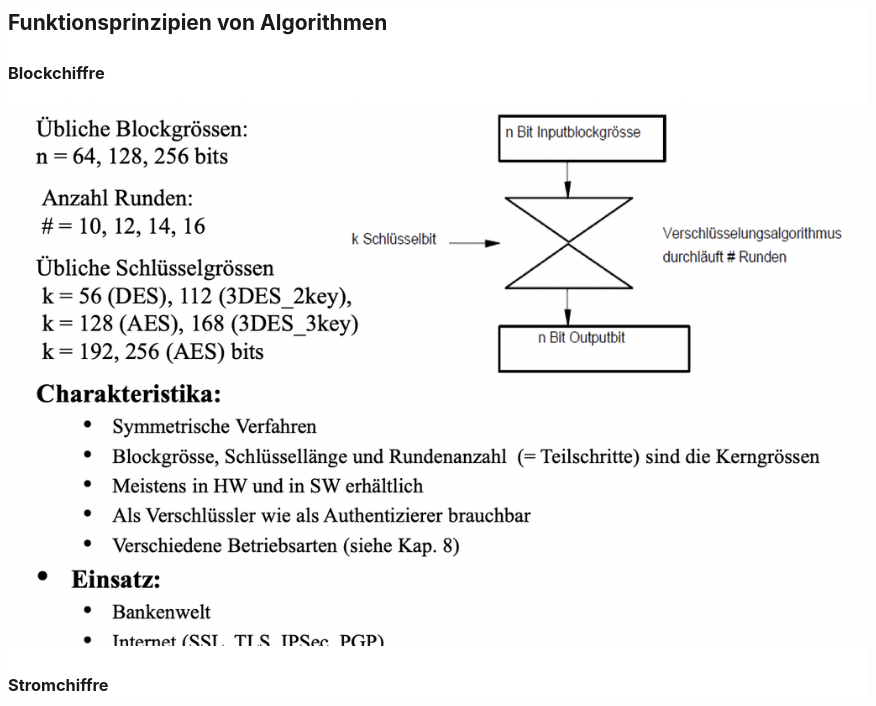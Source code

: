 

## Funktionsprinzipien von Algorithmen

### Blockchiffre

![](../.gitbook/assets/image%20%28100%29.png)

### Stromchiffre
